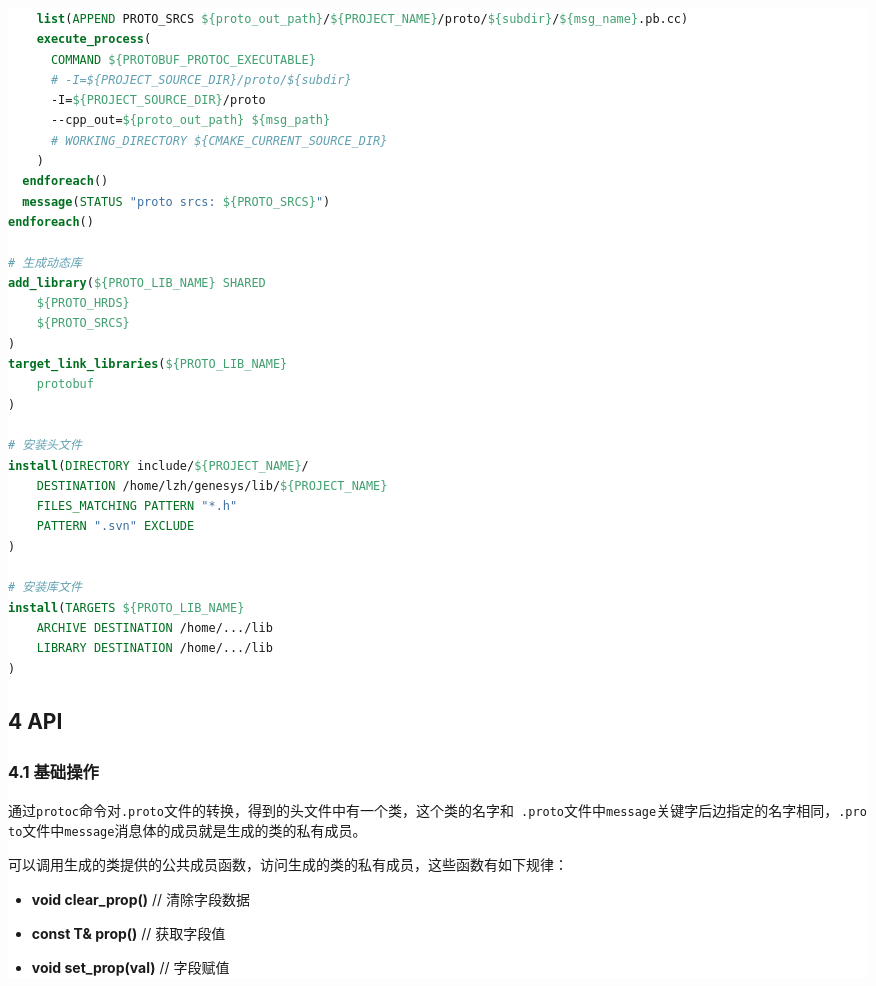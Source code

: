 ```cmake
    list(APPEND PROTO_SRCS ${proto_out_path}/${PROJECT_NAME}/proto/${subdir}/${msg_name}.pb.cc)
    execute_process(
      COMMAND ${PROTOBUF_PROTOC_EXECUTABLE} 
      # -I=${PROJECT_SOURCE_DIR}/proto/${subdir}
      -I=${PROJECT_SOURCE_DIR}/proto
      --cpp_out=${proto_out_path} ${msg_path}
      # WORKING_DIRECTORY ${CMAKE_CURRENT_SOURCE_DIR}
    )
  endforeach()
  message(STATUS "proto srcs: ${PROTO_SRCS}")
endforeach()

# 生成动态库
add_library(${PROTO_LIB_NAME} SHARED
	${PROTO_HRDS}
	${PROTO_SRCS}
)
target_link_libraries(${PROTO_LIB_NAME}
	protobuf
)

# 安装头文件
install(DIRECTORY include/${PROJECT_NAME}/
	DESTINATION /home/lzh/genesys/lib/${PROJECT_NAME}
	FILES_MATCHING PATTERN "*.h"
	PATTERN ".svn" EXCLUDE
)

# 安装库文件
install(TARGETS ${PROTO_LIB_NAME}
	ARCHIVE DESTINATION /home/.../lib
	LIBRARY DESTINATION /home/.../lib
)

```



## 4 API

### 4.1 **基础操作**

通过`protoc`命令对`.proto`文件的转换，得到的头文件中有一个类，这个类的名字和` .proto`文件中`message`关键字后边指定的名字相同，`.proto`文件中`message`消息体的成员就是生成的类的私有成员。

 可以调用生成的类提供的公共成员函数，访问生成的类的私有成员，这些函数有如下规律：

* **void clear_prop()** // 清除字段数据

* **const T& prop()** // 获取字段值

* **void set_prop(val)** // 字段赋值
